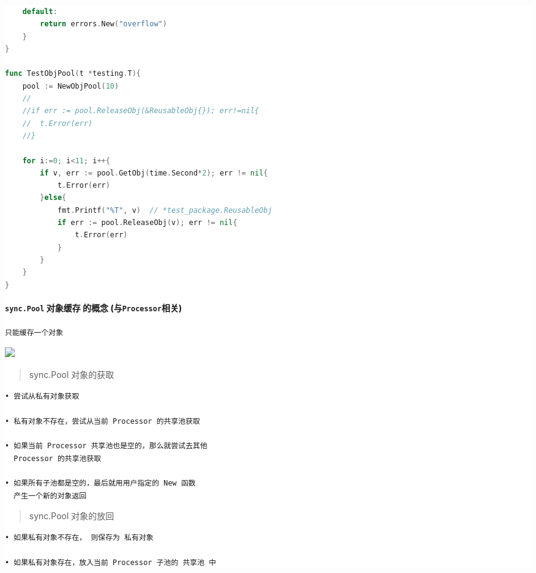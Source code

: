 ```go
	default:
		return errors.New("overflow")
	}
}

func TestObjPool(t *testing.T){
	pool := NewObjPool(10)
	//
	//if err := pool.ReleaseObj(&ReusableObj{}); err!=nil{
	//	t.Error(err)
	//}

	for i:=0; i<11; i++{
		if v, err := pool.GetObj(time.Second*2); err != nil{
			t.Error(err)
		}else{
			fmt.Printf("%T", v)  // *test_package.ReusableObj
			if err := pool.ReleaseObj(v); err != nil{
				t.Error(err)
			}
		}
	}
}

```

#### `sync.Pool` 对象缓存 的概念 (与`Processor`相关)

    
    只能缓存一个对象



![](https://landybird.github.io/landybird.github.io/assets/images/syncpool1.png)


> sync.Pool 对象的获取 


    
    • 尝试从私有对象获取
    
    • 私有对象不存在，尝试从当前 Processor 的共享池获取
    
    • 如果当前 Processor 共享池也是空的，那么就尝试去其他
      Processor 的共享池获取
    
    • 如果所有⼦池都是空的，最后就⽤⽤户指定的 New 函数
      产⽣⼀个新的对象返回


> sync.Pool 对象的放回

    • 如果私有对象不存在， 则保存为 私有对象
    
    • 如果私有对象存在，放⼊当前 Processor ⼦池的 共享池 中

